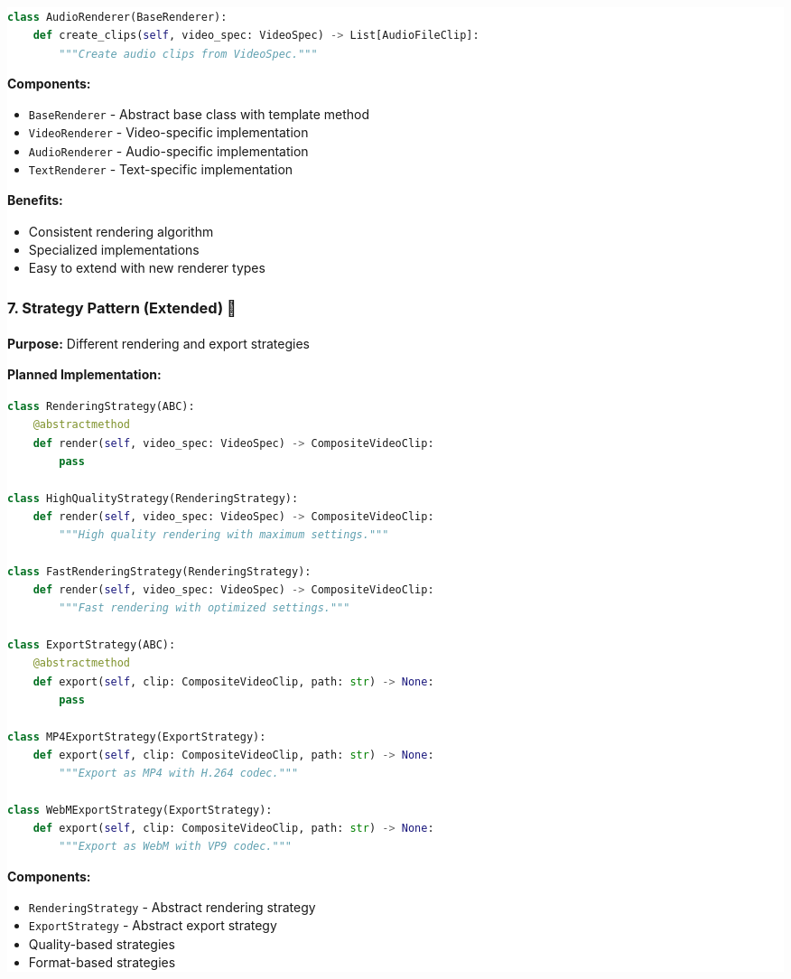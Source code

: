 ```python
class AudioRenderer(BaseRenderer):
    def create_clips(self, video_spec: VideoSpec) -> List[AudioFileClip]:
        """Create audio clips from VideoSpec."""
```

**Components:**
- `BaseRenderer` - Abstract base class with template method
- `VideoRenderer` - Video-specific implementation
- `AudioRenderer` - Audio-specific implementation
- `TextRenderer` - Text-specific implementation

**Benefits:**
- Consistent rendering algorithm
- Specialized implementations
- Easy to extend with new renderer types

### 7. **Strategy Pattern (Extended)** 🔄
**Purpose:** Different rendering and export strategies

**Planned Implementation:**
```python
class RenderingStrategy(ABC):
    @abstractmethod
    def render(self, video_spec: VideoSpec) -> CompositeVideoClip:
        pass

class HighQualityStrategy(RenderingStrategy):
    def render(self, video_spec: VideoSpec) -> CompositeVideoClip:
        """High quality rendering with maximum settings."""

class FastRenderingStrategy(RenderingStrategy):
    def render(self, video_spec: VideoSpec) -> CompositeVideoClip:
        """Fast rendering with optimized settings."""

class ExportStrategy(ABC):
    @abstractmethod
    def export(self, clip: CompositeVideoClip, path: str) -> None:
        pass

class MP4ExportStrategy(ExportStrategy):
    def export(self, clip: CompositeVideoClip, path: str) -> None:
        """Export as MP4 with H.264 codec."""

class WebMExportStrategy(ExportStrategy):
    def export(self, clip: CompositeVideoClip, path: str) -> None:
        """Export as WebM with VP9 codec."""
```

**Components:**
- `RenderingStrategy` - Abstract rendering strategy
- `ExportStrategy` - Abstract export strategy
- Quality-based strategies
- Format-based strategies
